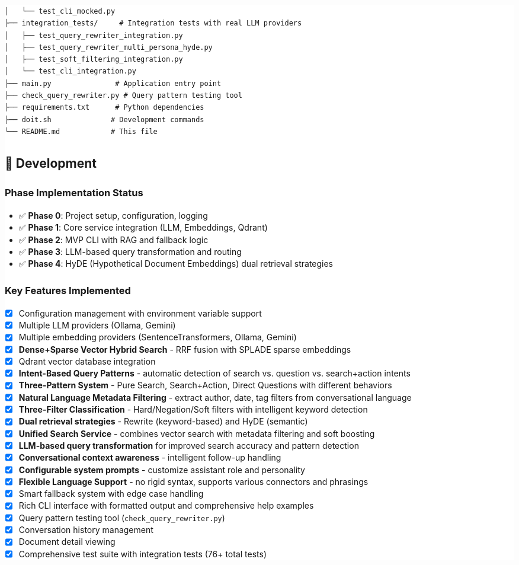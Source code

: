 ```
│   └── test_cli_mocked.py
├── integration_tests/     # Integration tests with real LLM providers
│   ├── test_query_rewriter_integration.py
│   ├── test_query_rewriter_multi_persona_hyde.py
│   ├── test_soft_filtering_integration.py
│   └── test_cli_integration.py
├── main.py               # Application entry point
├── check_query_rewriter.py # Query pattern testing tool
├── requirements.txt      # Python dependencies
├── doit.sh              # Development commands
└── README.md            # This file
```

## 🔧 Development

### Phase Implementation Status

- ✅ **Phase 0**: Project setup, configuration, logging
- ✅ **Phase 1**: Core service integration (LLM, Embeddings, Qdrant)
- ✅ **Phase 2**: MVP CLI with RAG and fallback logic
- ✅ **Phase 3**: LLM-based query transformation and routing
- ✅ **Phase 4**: HyDE (Hypothetical Document Embeddings) dual retrieval strategies

### Key Features Implemented

- [x] Configuration management with environment variable support
- [x] Multiple LLM providers (Ollama, Gemini)
- [x] Multiple embedding providers (SentenceTransformers, Ollama, Gemini) 
- [x] **Dense+Sparse Vector Hybrid Search** - RRF fusion with SPLADE sparse embeddings
- [x] Qdrant vector database integration
- [x] **Intent-Based Query Patterns** - automatic detection of search vs. question vs. search+action intents
- [x] **Three-Pattern System** - Pure Search, Search+Action, Direct Questions with different behaviors
- [x] **Natural Language Metadata Filtering** - extract author, date, tag filters from conversational language
- [x] **Three-Filter Classification** - Hard/Negation/Soft filters with intelligent keyword detection
- [x] **Dual retrieval strategies** - Rewrite (keyword-based) and HyDE (semantic)
- [x] **Unified Search Service** - combines vector search with metadata filtering and soft boosting
- [x] **LLM-based query transformation** for improved search accuracy and pattern detection
- [x] **Conversational context awareness** - intelligent follow-up handling
- [x] **Configurable system prompts** - customize assistant role and personality
- [x] **Flexible Language Support** - no rigid syntax, supports various connectors and phrasings
- [x] Smart fallback system with edge case handling
- [x] Rich CLI interface with formatted output and comprehensive help examples
- [x] Query pattern testing tool (`check_query_rewriter.py`)
- [x] Conversation history management
- [x] Document detail viewing
- [x] Comprehensive test suite with integration tests (76+ total tests)
